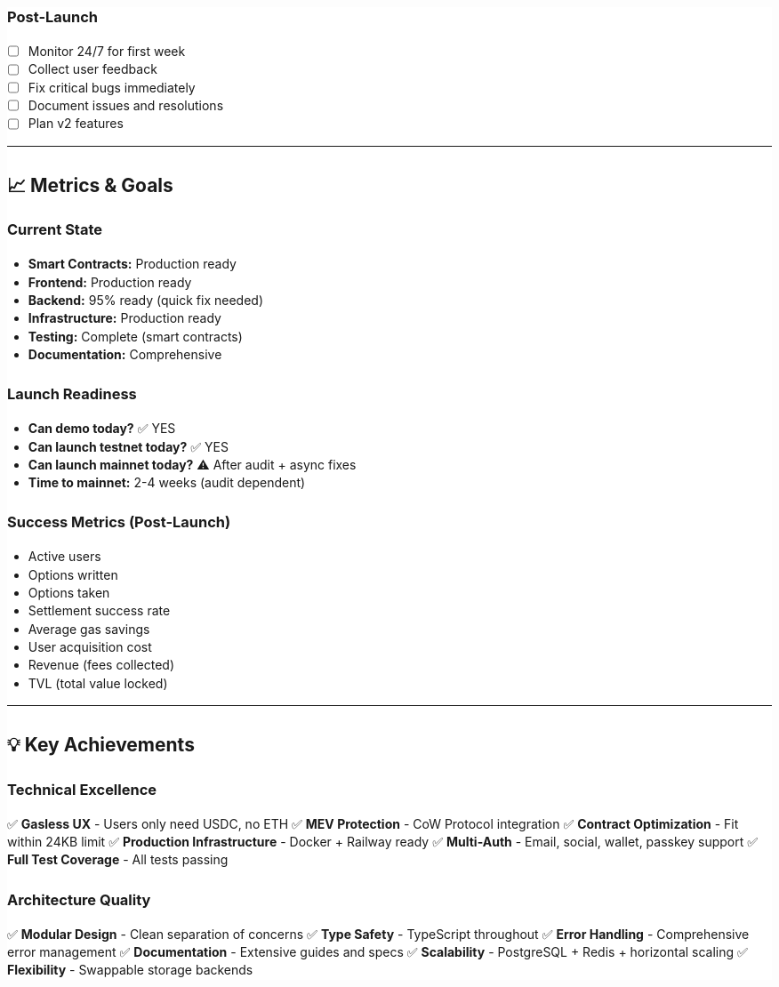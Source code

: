 ### Post-Launch

- [ ] Monitor 24/7 for first week
- [ ] Collect user feedback
- [ ] Fix critical bugs immediately
- [ ] Document issues and resolutions
- [ ] Plan v2 features

---

## 📈 Metrics & Goals

### Current State
- **Smart Contracts:** Production ready
- **Frontend:** Production ready
- **Backend:** 95% ready (quick fix needed)
- **Infrastructure:** Production ready
- **Testing:** Complete (smart contracts)
- **Documentation:** Comprehensive

### Launch Readiness
- **Can demo today?** ✅ YES
- **Can launch testnet today?** ✅ YES
- **Can launch mainnet today?** ⚠️ After audit + async fixes
- **Time to mainnet:** 2-4 weeks (audit dependent)

### Success Metrics (Post-Launch)
- Active users
- Options written
- Options taken
- Settlement success rate
- Average gas savings
- User acquisition cost
- Revenue (fees collected)
- TVL (total value locked)

---

## 💡 Key Achievements

### Technical Excellence
✅ **Gasless UX** - Users only need USDC, no ETH
✅ **MEV Protection** - CoW Protocol integration
✅ **Contract Optimization** - Fit within 24KB limit
✅ **Production Infrastructure** - Docker + Railway ready
✅ **Multi-Auth** - Email, social, wallet, passkey support
✅ **Full Test Coverage** - All tests passing

### Architecture Quality
✅ **Modular Design** - Clean separation of concerns
✅ **Type Safety** - TypeScript throughout
✅ **Error Handling** - Comprehensive error management
✅ **Documentation** - Extensive guides and specs
✅ **Scalability** - PostgreSQL + Redis + horizontal scaling
✅ **Flexibility** - Swappable storage backends
